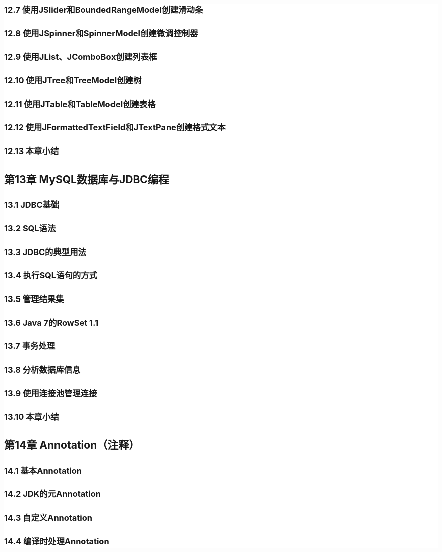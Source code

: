 ### 12.7 使用JSlider和BoundedRangeModel创建滑动条

### 12.8 使用JSpinner和SpinnerModel创建微调控制器

### 12.9 使用JList、JComboBox创建列表框

### 12.10 使用JTree和TreeModel创建树

### 12.11 使用JTable和TableModel创建表格

### 12.12 使用JFormattedTextField和JTextPane创建格式文本

### 12.13 本章小结

## 第13章 MySQL数据库与JDBC编程

### 13.1 JDBC基础

### 13.2 SQL语法

### 13.3 JDBC的典型用法

### 13.4 执行SQL语句的方式

### 13.5 管理结果集

### 13.6 Java 7的RowSet 1.1

### 13.7 事务处理

### 13.8 分析数据库信息

### 13.9 使用连接池管理连接

### 13.10 本章小结

## 第14章 Annotation（注释）

### 14.1 基本Annotation

### 14.2 JDK的元Annotation

### 14.3 自定义Annotation

### 14.4 编译时处理Annotation
